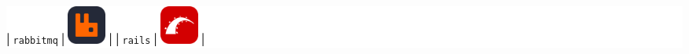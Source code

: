 |     `rabbitmq`     |   <img src="./src/icons/RabbitMQ-Dark.svg" width="48">    |
|      `rails`       |       <img src="./src/icons/Rails.svg" width="48">        |
